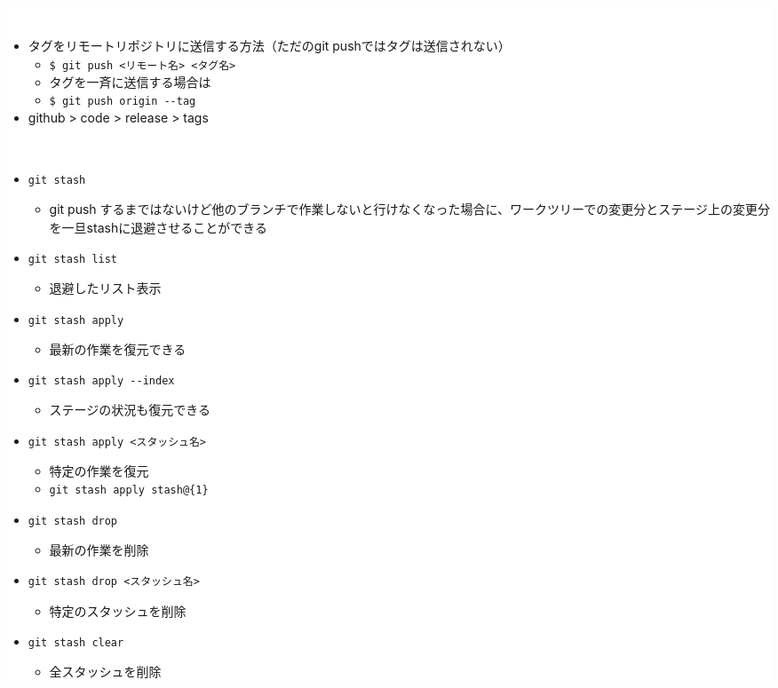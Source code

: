 <br>

- タグをリモートリポジトリに送信する方法（ただのgit pushではタグは送信されない）
  - `$ git push <リモート名> <タグ名>`
  - タグを一斉に送信する場合は
  - `$ git push origin --tag`
- github > code > release > tags

<br>

- `git stash`
  - git push するまではないけど他のブランチで作業しないと行けなくなった場合に、ワークツリーでの変更分とステージ上の変更分を一旦stashに退避させることができる

- `git stash list`
  - 退避したリスト表示

- `git stash apply`
  - 最新の作業を復元できる
- `git stash apply --index`
  - ステージの状況も復元できる
- `git stash apply <スタッシュ名>`
  - 特定の作業を復元
  - `git stash apply stash@{1}`

- `git stash drop`
  - 最新の作業を削除
- `git stash drop <スタッシュ名>`
  - 特定のスタッシュを削除
- `git stash clear`
  - 全スタッシュを削除










